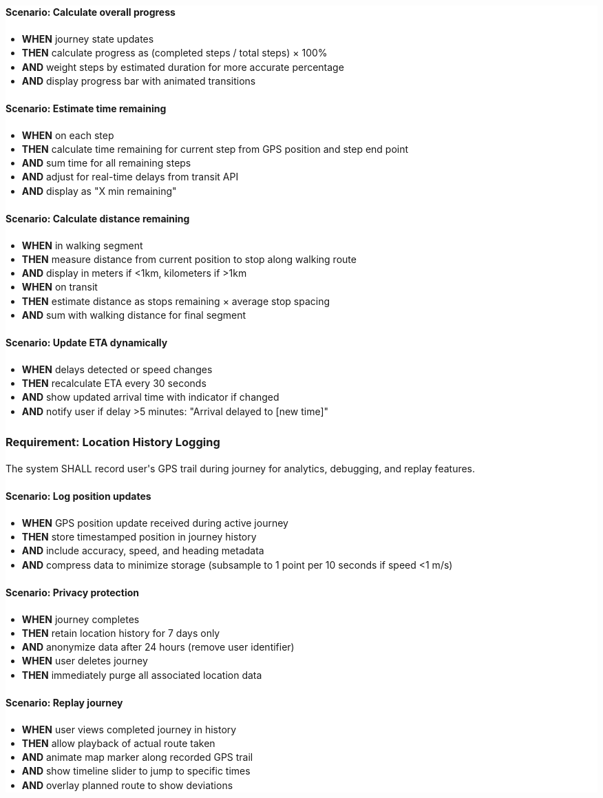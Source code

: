 #### Scenario: Calculate overall progress
- **WHEN** journey state updates
- **THEN** calculate progress as (completed steps / total steps) × 100%
- **AND** weight steps by estimated duration for more accurate percentage
- **AND** display progress bar with animated transitions

#### Scenario: Estimate time remaining
- **WHEN** on each step
- **THEN** calculate time remaining for current step from GPS position and step end point
- **AND** sum time for all remaining steps
- **AND** adjust for real-time delays from transit API
- **AND** display as "X min remaining"

#### Scenario: Calculate distance remaining
- **WHEN** in walking segment
- **THEN** measure distance from current position to stop along walking route
- **AND** display in meters if <1km, kilometers if >1km
- **WHEN** on transit
- **THEN** estimate distance as stops remaining × average stop spacing
- **AND** sum with walking distance for final segment

#### Scenario: Update ETA dynamically
- **WHEN** delays detected or speed changes
- **THEN** recalculate ETA every 30 seconds
- **AND** show updated arrival time with indicator if changed
- **AND** notify user if delay >5 minutes: "Arrival delayed to [new time]"

### Requirement: Location History Logging
The system SHALL record user's GPS trail during journey for analytics, debugging, and replay features.

#### Scenario: Log position updates
- **WHEN** GPS position update received during active journey
- **THEN** store timestamped position in journey history
- **AND** include accuracy, speed, and heading metadata
- **AND** compress data to minimize storage (subsample to 1 point per 10 seconds if speed <1 m/s)

#### Scenario: Privacy protection
- **WHEN** journey completes
- **THEN** retain location history for 7 days only
- **AND** anonymize data after 24 hours (remove user identifier)
- **WHEN** user deletes journey
- **THEN** immediately purge all associated location data

#### Scenario: Replay journey
- **WHEN** user views completed journey in history
- **THEN** allow playback of actual route taken
- **AND** animate map marker along recorded GPS trail
- **AND** show timeline slider to jump to specific times
- **AND** overlay planned route to show deviations
